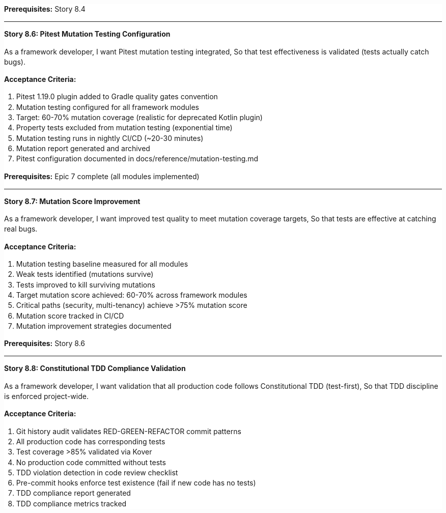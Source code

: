 **Prerequisites:** Story 8.4

---

**Story 8.6: Pitest Mutation Testing Configuration**

As a framework developer,
I want Pitest mutation testing integrated,
So that test effectiveness is validated (tests actually catch bugs).

**Acceptance Criteria:**
1. Pitest 1.19.0 plugin added to Gradle quality gates convention
2. Mutation testing configured for all framework modules
3. Target: 60-70% mutation coverage (realistic for deprecated Kotlin plugin)
4. Property tests excluded from mutation testing (exponential time)
5. Mutation testing runs in nightly CI/CD (~20-30 minutes)
6. Mutation report generated and archived
7. Pitest configuration documented in docs/reference/mutation-testing.md

**Prerequisites:** Epic 7 complete (all modules implemented)

---

**Story 8.7: Mutation Score Improvement**

As a framework developer,
I want improved test quality to meet mutation coverage targets,
So that tests are effective at catching real bugs.

**Acceptance Criteria:**
1. Mutation testing baseline measured for all modules
2. Weak tests identified (mutations survive)
3. Tests improved to kill surviving mutations
4. Target mutation score achieved: 60-70% across framework modules
5. Critical paths (security, multi-tenancy) achieve >75% mutation score
6. Mutation score tracked in CI/CD
7. Mutation improvement strategies documented

**Prerequisites:** Story 8.6

---

**Story 8.8: Constitutional TDD Compliance Validation**

As a framework developer,
I want validation that all production code follows Constitutional TDD (test-first),
So that TDD discipline is enforced project-wide.

**Acceptance Criteria:**
1. Git history audit validates RED-GREEN-REFACTOR commit patterns
2. All production code has corresponding tests
3. Test coverage >85% validated via Kover
4. No production code committed without tests
5. TDD violation detection in code review checklist
6. Pre-commit hooks enforce test existence (fail if new code has no tests)
7. TDD compliance report generated
8. TDD compliance metrics tracked
